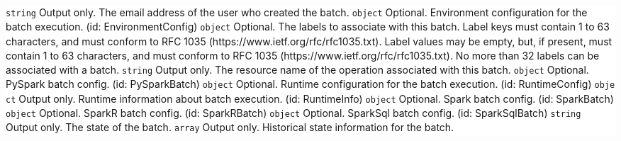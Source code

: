 <tr>
    <td><CopyableCode code="creator" /></td>
    <td><code>string</code></td>
    <td>Output only. The email address of the user who created the batch.</td>
</tr>
<tr>
    <td><CopyableCode code="environmentConfig" /></td>
    <td><code>object</code></td>
    <td>Optional. Environment configuration for the batch execution. (id: EnvironmentConfig)</td>
</tr>
<tr>
    <td><CopyableCode code="labels" /></td>
    <td><code>object</code></td>
    <td>Optional. The labels to associate with this batch. Label keys must contain 1 to 63 characters, and must conform to RFC 1035 (https://www.ietf.org/rfc/rfc1035.txt). Label values may be empty, but, if present, must contain 1 to 63 characters, and must conform to RFC 1035 (https://www.ietf.org/rfc/rfc1035.txt). No more than 32 labels can be associated with a batch.</td>
</tr>
<tr>
    <td><CopyableCode code="operation" /></td>
    <td><code>string</code></td>
    <td>Output only. The resource name of the operation associated with this batch.</td>
</tr>
<tr>
    <td><CopyableCode code="pysparkBatch" /></td>
    <td><code>object</code></td>
    <td>Optional. PySpark batch config. (id: PySparkBatch)</td>
</tr>
<tr>
    <td><CopyableCode code="runtimeConfig" /></td>
    <td><code>object</code></td>
    <td>Optional. Runtime configuration for the batch execution. (id: RuntimeConfig)</td>
</tr>
<tr>
    <td><CopyableCode code="runtimeInfo" /></td>
    <td><code>object</code></td>
    <td>Output only. Runtime information about batch execution. (id: RuntimeInfo)</td>
</tr>
<tr>
    <td><CopyableCode code="sparkBatch" /></td>
    <td><code>object</code></td>
    <td>Optional. Spark batch config. (id: SparkBatch)</td>
</tr>
<tr>
    <td><CopyableCode code="sparkRBatch" /></td>
    <td><code>object</code></td>
    <td>Optional. SparkR batch config. (id: SparkRBatch)</td>
</tr>
<tr>
    <td><CopyableCode code="sparkSqlBatch" /></td>
    <td><code>object</code></td>
    <td>Optional. SparkSql batch config. (id: SparkSqlBatch)</td>
</tr>
<tr>
    <td><CopyableCode code="state" /></td>
    <td><code>string</code></td>
    <td>Output only. The state of the batch.</td>
</tr>
<tr>
    <td><CopyableCode code="stateHistory" /></td>
    <td><code>array</code></td>
    <td>Output only. Historical state information for the batch.</td>
</tr>
<tr>